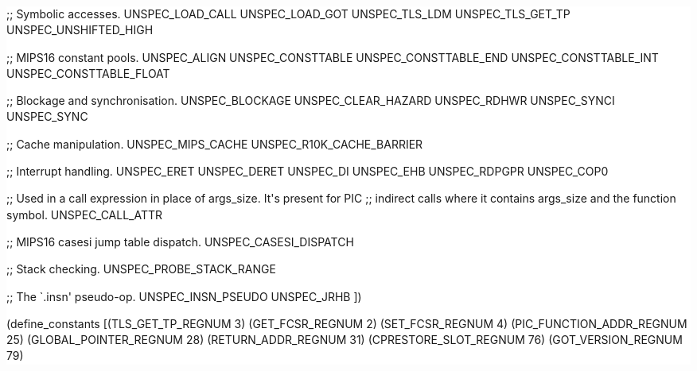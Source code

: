   ;; Symbolic accesses.
  UNSPEC_LOAD_CALL
  UNSPEC_LOAD_GOT
  UNSPEC_TLS_LDM
  UNSPEC_TLS_GET_TP
  UNSPEC_UNSHIFTED_HIGH

  ;; MIPS16 constant pools.
  UNSPEC_ALIGN
  UNSPEC_CONSTTABLE
  UNSPEC_CONSTTABLE_END
  UNSPEC_CONSTTABLE_INT
  UNSPEC_CONSTTABLE_FLOAT

  ;; Blockage and synchronisation.
  UNSPEC_BLOCKAGE
  UNSPEC_CLEAR_HAZARD
  UNSPEC_RDHWR
  UNSPEC_SYNCI
  UNSPEC_SYNC

  ;; Cache manipulation.
  UNSPEC_MIPS_CACHE
  UNSPEC_R10K_CACHE_BARRIER

  ;; Interrupt handling.
  UNSPEC_ERET
  UNSPEC_DERET
  UNSPEC_DI
  UNSPEC_EHB
  UNSPEC_RDPGPR
  UNSPEC_COP0

  ;; Used in a call expression in place of args_size.  It's present for PIC
  ;; indirect calls where it contains args_size and the function symbol.
  UNSPEC_CALL_ATTR

  ;; MIPS16 casesi jump table dispatch.
  UNSPEC_CASESI_DISPATCH

  ;; Stack checking.
  UNSPEC_PROBE_STACK_RANGE

  ;; The `.insn' pseudo-op.
  UNSPEC_INSN_PSEUDO
  UNSPEC_JRHB
])

(define_constants
  [(TLS_GET_TP_REGNUM		3)
   (GET_FCSR_REGNUM		2)
   (SET_FCSR_REGNUM		4)
   (PIC_FUNCTION_ADDR_REGNUM	25)
   (GLOBAL_POINTER_REGNUM	28)
   (RETURN_ADDR_REGNUM		31)
   (CPRESTORE_SLOT_REGNUM	76)
   (GOT_VERSION_REGNUM		79)
